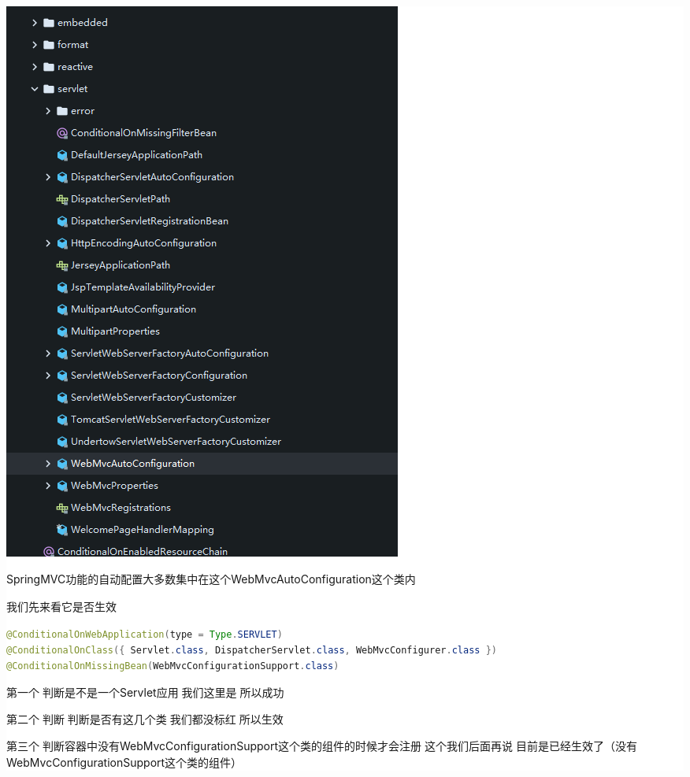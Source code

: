 ![image-20211218194410609](/images/Java/SpringBoot/02-Spring_Boot核心功能/image-20211218194410609.png)

SpringMVC功能的自动配置大多数集中在这个WebMvcAutoConfiguration这个类内

我们先来看它是否生效

```java
@ConditionalOnWebApplication(type = Type.SERVLET)
@ConditionalOnClass({ Servlet.class, DispatcherServlet.class, WebMvcConfigurer.class })
@ConditionalOnMissingBean(WebMvcConfigurationSupport.class)
```

第一个 判断是不是一个Servlet应用 我们这里是 所以成功

第二个 判断 判断是否有这几个类 我们都没标红  所以生效

第三个 判断容器中没有WebMvcConfigurationSupport这个类的组件的时候才会注册 这个我们后面再说 目前是已经生效了（没有WebMvcConfigurationSupport这个类的组件）
